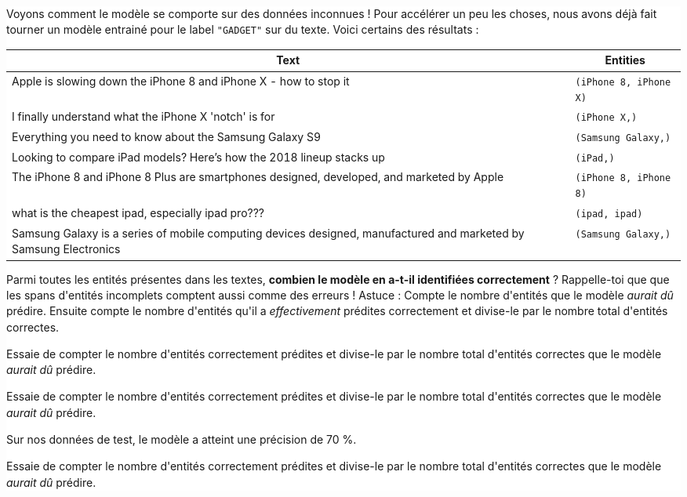 </exercise>

<exercise id="8" title="Exploration du modèle">

Voyons comment le modèle se comporte sur des données inconnues ! Pour accélérer
un peu les choses, nous avons déjà fait tourner un modèle entrainé pour le label
`"GADGET"` sur du texte. Voici certains des résultats :

| Text                                                                                                              | Entities               |
| ----------------------------------------------------------------------------------------------------------------- | ---------------------- |
| Apple is slowing down the iPhone 8 and iPhone X - how to stop it                                                  | `(iPhone 8, iPhone X)` |
| I finally understand what the iPhone X 'notch' is for                                                             | `(iPhone X,)`          |
| Everything you need to know about the Samsung Galaxy S9                                                           | `(Samsung Galaxy,)`    |
| Looking to compare iPad models? Here’s how the 2018 lineup stacks up                                              | `(iPad,)`              |
| The iPhone 8 and iPhone 8 Plus are smartphones designed, developed, and marketed by Apple                         | `(iPhone 8, iPhone 8)` |
| what is the cheapest ipad, especially ipad pro???                                                                 | `(ipad, ipad)`         |
| Samsung Galaxy is a series of mobile computing devices designed, manufactured and marketed by Samsung Electronics | `(Samsung Galaxy,)`    |

Parmi toutes les entités présentes dans les textes, **combien le modèle en
a-t-il identifiées correctement** ?
Rappelle-toi que que les spans d'entités incomplets comptent aussi comme des
erreurs ! Astuce : Compte le nombre d'entités que le modèle _aurait dû_ prédire.
Ensuite compte le nombre d'entités qu'il a _effectivement_ prédites correctement
et divise-le par le nombre total d'entités correctes.

<choice>

<opt text="45%">

Essaie de compter le nombre d'entités correctement prédites et divise-le par le
nombre total d'entités correctes que le modèle _aurait dû_ prédire.

</opt>

<opt text="60%">

Essaie de compter le nombre d'entités correctement prédites et divise-le par le
nombre total d'entités correctes que le modèle _aurait dû_ prédire.

</opt>

<opt text="70%" correct="true">

Sur nos données de test, le modèle a atteint une précision de 70 %.

</opt>

<opt text="90%">

Essaie de compter le nombre d'entités correctement prédites et divise-le par le
nombre total d'entités correctes que le modèle _aurait dû_ prédire.

</opt>
